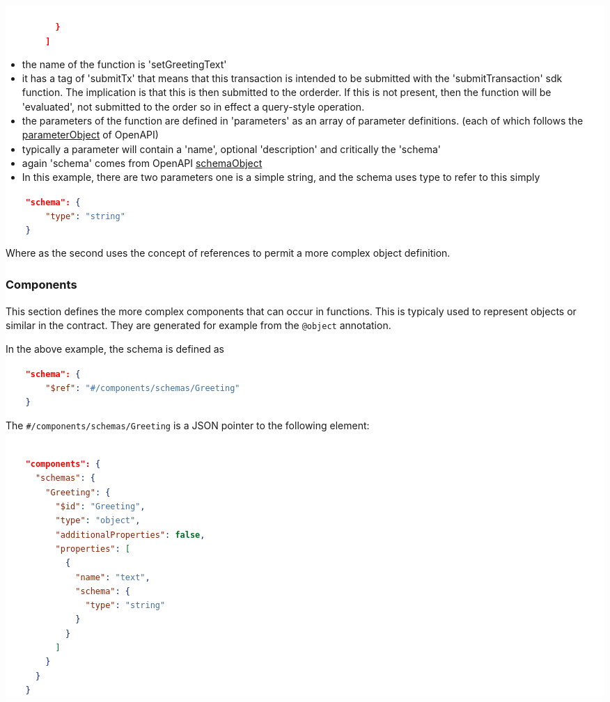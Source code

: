 ```json

          }
        ]
```

- the name of the function is 'setGreetingText'
- it has a tag of 'submitTx' that means that this transaction is intended to be submitted with the 'submitTransaction' sdk function. The implication is that this is then submitted to the orderder.  If this is not present, then the function will be 'evaluated', not submitted to the order so in effect a query-style operation.
- the parameters of the function are defined in 'parameters' as an array of parameter definitions. (each of which follows the [parameterObject](https://github.com/OAI/OpenAPI-Specification/blob/master/versions/3.0.0.md#parameterObject) of OpenAPI)
- typically a parameter will contain a 'name', optional 'description' and critically the 'schema' 
- again 'schema' comes from OpenAPI [schemaObject](https://github.com/OAI/OpenAPI-Specification/blob/master/versions/3.0.0.md#schemaObject)
- In this example, there are two parameters one is a simple string, and the schema uses type to refer to this simply

```json
    "schema": {
        "type": "string"
    }
```

Where as the second uses the concept of references to permit a more complex object definition.

### Components

This section defines the more complex components that can occur in functions. This is typicaly used to represent objects or similar in the contract. They are generated for example from the `@object` annotation.

In the above example, the schema is defined as 
```json
    "schema": {
        "$ref": "#/components/schemas/Greeting"            
    }
```

The `#/components/schemas/Greeting` is a JSON pointer to the following element:
```json

    "components": {
      "schemas": {
        "Greeting": {
          "$id": "Greeting",
          "type": "object",
          "additionalProperties": false,
          "properties": [
            {
              "name": "text",
              "schema": {
                "type": "string"
              }
            }
          ]
        }
      }
    }

```
